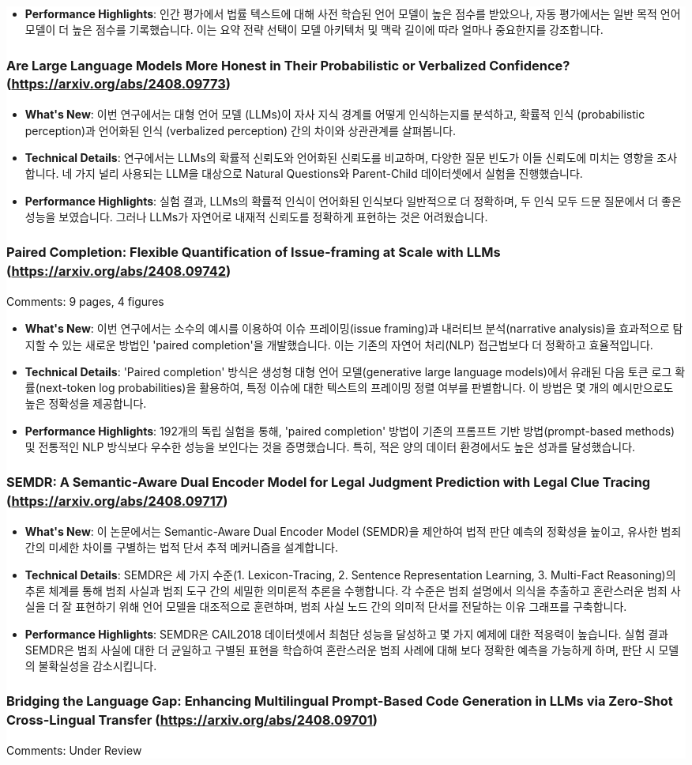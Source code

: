- **Performance Highlights**: 인간 평가에서 법률 텍스트에 대해 사전 학습된 언어 모델이 높은 점수를 받았으나, 자동 평가에서는 일반 목적 언어 모델이 더 높은 점수를 기록했습니다. 이는 요약 전략 선택이 모델 아키텍처 및 맥락 길이에 따라 얼마나 중요한지를 강조합니다.



### Are Large Language Models More Honest in Their Probabilistic or Verbalized Confidence? (https://arxiv.org/abs/2408.09773)
- **What's New**: 이번 연구에서는 대형 언어 모델 (LLMs)이 자사 지식 경계를 어떻게 인식하는지를 분석하고, 확률적 인식 (probabilistic perception)과 언어화된 인식 (verbalized perception) 간의 차이와 상관관계를 살펴봅니다.

- **Technical Details**: 연구에서는 LLMs의 확률적 신뢰도와 언어화된 신뢰도를 비교하며, 다양한 질문 빈도가 이들 신뢰도에 미치는 영향을 조사합니다. 네 가지 널리 사용되는 LLM을 대상으로 Natural Questions와 Parent-Child 데이터셋에서 실험을 진행했습니다.

- **Performance Highlights**: 실험 결과, LLMs의 확률적 인식이 언어화된 인식보다 일반적으로 더 정확하며, 두 인식 모두 드문 질문에서 더 좋은 성능을 보였습니다. 그러나 LLMs가 자연어로 내재적 신뢰도를 정확하게 표현하는 것은 어려웠습니다.



### Paired Completion: Flexible Quantification of Issue-framing at Scale with LLMs (https://arxiv.org/abs/2408.09742)
Comments:
          9 pages, 4 figures

- **What's New**: 이번 연구에서는 소수의 예시를 이용하여 이슈 프레이밍(issue framing)과 내러티브 분석(narrative analysis)을 효과적으로 탐지할 수 있는 새로운 방법인 'paired completion'을 개발했습니다. 이는 기존의 자연어 처리(NLP) 접근법보다 더 정확하고 효율적입니다.

- **Technical Details**: 'Paired completion' 방식은 생성형 대형 언어 모델(generative large language models)에서 유래된 다음 토큰 로그 확률(next-token log probabilities)을 활용하여, 특정 이슈에 대한 텍스트의 프레이밍 정렬 여부를 판별합니다. 이 방법은 몇 개의 예시만으로도 높은 정확성을 제공합니다.

- **Performance Highlights**: 192개의 독립 실험을 통해, 'paired completion' 방법이 기존의 프롬프트 기반 방법(prompt-based methods) 및 전통적인 NLP 방식보다 우수한 성능을 보인다는 것을 증명했습니다. 특히, 적은 양의 데이터 환경에서도 높은 성과를 달성했습니다.



### SEMDR: A Semantic-Aware Dual Encoder Model for Legal Judgment Prediction with Legal Clue Tracing (https://arxiv.org/abs/2408.09717)
- **What's New**: 이 논문에서는 Semantic-Aware Dual Encoder Model (SEMDR)을 제안하여 법적 판단 예측의 정확성을 높이고, 유사한 범죄 간의 미세한 차이를 구별하는 법적 단서 추적 메커니즘을 설계합니다.

- **Technical Details**: SEMDR은 세 가지 수준(1. Lexicon-Tracing, 2. Sentence Representation Learning, 3. Multi-Fact Reasoning)의 추론 체계를 통해 범죄 사실과 범죄 도구 간의 세밀한 의미론적 추론을 수행합니다. 각 수준은 범죄 설명에서 의식을 추출하고 혼란스러운 범죄 사실을 더 잘 표현하기 위해 언어 모델을 대조적으로 훈련하며, 범죄 사실 노드 간의 의미적 단서를 전달하는 이유 그래프를 구축합니다.

- **Performance Highlights**: SEMDR은 CAIL2018 데이터셋에서 최첨단 성능을 달성하고 몇 가지 예제에 대한 적응력이 높습니다. 실험 결과 SEMDR은 범죄 사실에 대한 더 균일하고 구별된 표현을 학습하여 혼란스러운 범죄 사례에 대해 보다 정확한 예측을 가능하게 하며, 판단 시 모델의 불확실성을 감소시킵니다.



### Bridging the Language Gap: Enhancing Multilingual Prompt-Based Code Generation in LLMs via Zero-Shot Cross-Lingual Transfer (https://arxiv.org/abs/2408.09701)
Comments:
          Under Review
